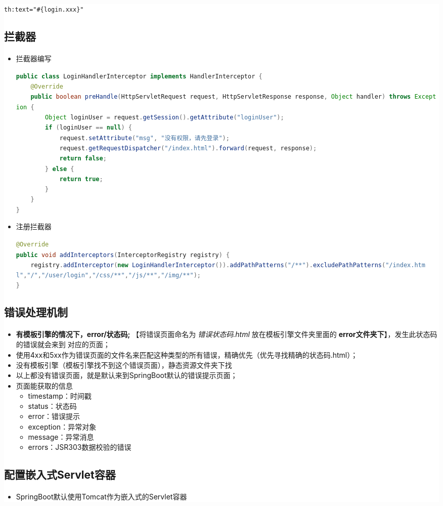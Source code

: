   ```html
  th:text="#{login.xxx}"
  ```

## 拦截器

* 拦截器编写

  ```java
  public class LoginHandlerInterceptor implements HandlerInterceptor {
      @Override
      public boolean preHandle(HttpServletRequest request, HttpServletResponse response, Object handler) throws Exception {
          Object loginUser = request.getSession().getAttribute("loginUser");
          if (loginUser == null) {
              request.setAttribute("msg", "没有权限，请先登录");
              request.getRequestDispatcher("/index.html").forward(request, response);
              return false;
          } else {
              return true;
          }
      }
  }
  ```

* 注册拦截器

  ```java
  @Override
  public void addInterceptors(InterceptorRegistry registry) {
      registry.addInterceptor(new LoginHandlerInterceptor()).addPathPatterns("/**").excludePathPatterns("/index.html","/","/user/login","/css/**","/js/**","/img/**");
  }
  ```

## 错误处理机制

* **有模板引擎的情况下，error/状态码;** 【将错误页面命名为  *错误状态码.html* 放在模板引擎文件夹里面的 **error文件夹下**】，发生此状态码的错误就会来到  对应的页面；
* 使用4xx和5xx作为错误页面的文件名来匹配这种类型的所有错误，精确优先（优先寻找精确的状态码.html）；
* 没有模板引擎（模板引擎找不到这个错误页面），静态资源文件夹下找
* 以上都没有错误页面，就是默认来到SpringBoot默认的错误提示页面；
* 页面能获取的信息
  * timestamp：时间戳
  * status：状态码
  * error：错误提示
  * exception：异常对象
  * message：异常消息
  * errors：JSR303数据校验的错误

## 配置嵌入式Servlet容器

* SpringBoot默认使用Tomcat作为嵌入式的Servlet容器
